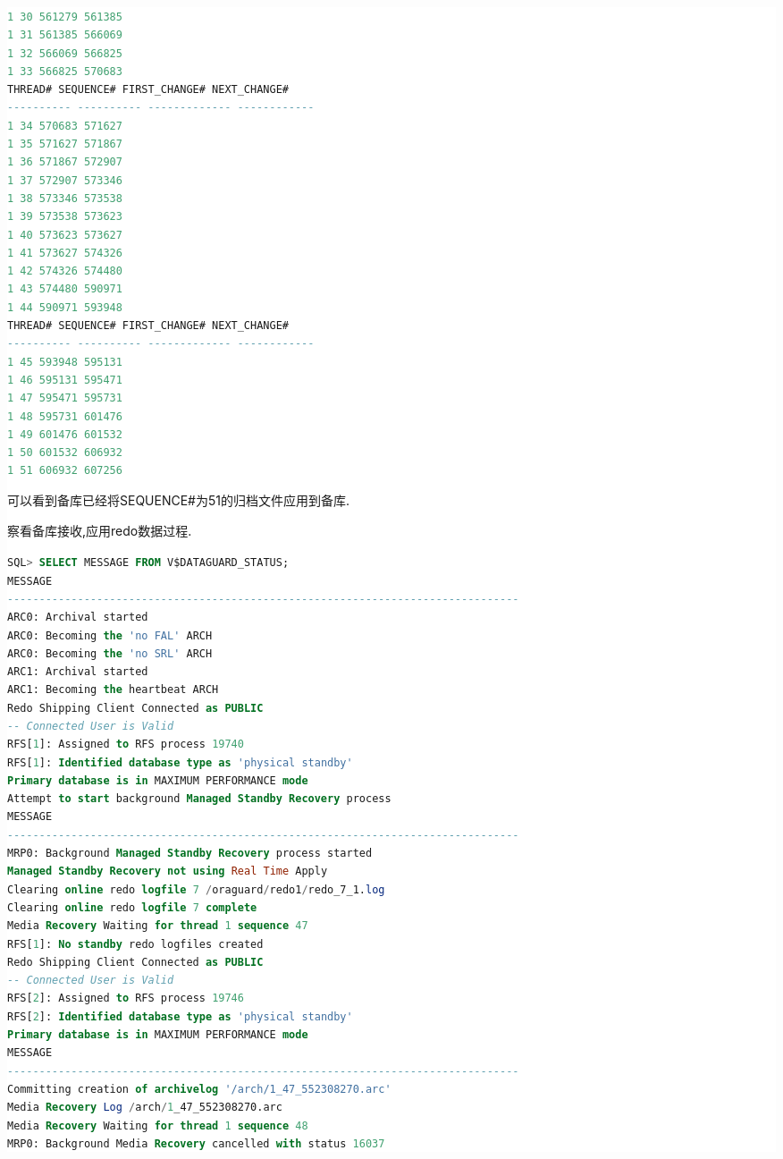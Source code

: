 ```sql
1 30 561279 561385
1 31 561385 566069
1 32 566069 566825
1 33 566825 570683
THREAD# SEQUENCE# FIRST_CHANGE# NEXT_CHANGE#
---------- ---------- ------------- ------------
1 34 570683 571627
1 35 571627 571867
1 36 571867 572907
1 37 572907 573346
1 38 573346 573538
1 39 573538 573623
1 40 573623 573627
1 41 573627 574326
1 42 574326 574480
1 43 574480 590971
1 44 590971 593948
THREAD# SEQUENCE# FIRST_CHANGE# NEXT_CHANGE#
---------- ---------- ------------- ------------
1 45 593948 595131
1 46 595131 595471
1 47 595471 595731
1 48 595731 601476
1 49 601476 601532
1 50 601532 606932
1 51 606932 607256
```
可以看到备库已经将SEQUENCE#为51的归档文件应用到备库.

察看备库接收,应用redo数据过程.
```sql
SQL> SELECT MESSAGE FROM V$DATAGUARD_STATUS;
MESSAGE
--------------------------------------------------------------------------------
ARC0: Archival started
ARC0: Becoming the 'no FAL' ARCH
ARC0: Becoming the 'no SRL' ARCH
ARC1: Archival started
ARC1: Becoming the heartbeat ARCH
Redo Shipping Client Connected as PUBLIC
-- Connected User is Valid
RFS[1]: Assigned to RFS process 19740
RFS[1]: Identified database type as 'physical standby'
Primary database is in MAXIMUM PERFORMANCE mode
Attempt to start background Managed Standby Recovery process
MESSAGE
--------------------------------------------------------------------------------
MRP0: Background Managed Standby Recovery process started
Managed Standby Recovery not using Real Time Apply
Clearing online redo logfile 7 /oraguard/redo1/redo_7_1.log
Clearing online redo logfile 7 complete
Media Recovery Waiting for thread 1 sequence 47
RFS[1]: No standby redo logfiles created
Redo Shipping Client Connected as PUBLIC
-- Connected User is Valid
RFS[2]: Assigned to RFS process 19746
RFS[2]: Identified database type as 'physical standby'
Primary database is in MAXIMUM PERFORMANCE mode
MESSAGE
--------------------------------------------------------------------------------
Committing creation of archivelog '/arch/1_47_552308270.arc'
Media Recovery Log /arch/1_47_552308270.arc
Media Recovery Waiting for thread 1 sequence 48
MRP0: Background Media Recovery cancelled with status 16037
```